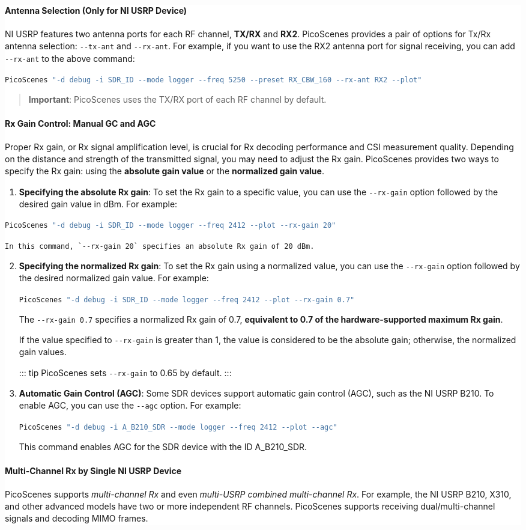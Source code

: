 #### Antenna Selection (Only for NI USRP Device)

NI USRP features two antenna ports for each RF channel, **TX/RX** and **RX2**. PicoScenes provides a pair of options for Tx/Rx antenna selection: `--tx-ant` and `--rx-ant`. For example, if you want to use the RX2 antenna port for signal receiving, you can add `--rx-ant` to the above command:

```bash
PicoScenes "-d debug -i SDR_ID --mode logger --freq 5250 --preset RX_CBW_160 --rx-ant RX2 --plot"
```

>**Important**: PicoScenes uses the TX/RX port of each RF channel by default.

#### Rx Gain Control: Manual GC and AGC

Proper Rx gain, or Rx signal amplification level, is crucial for Rx decoding performance and CSI measurement quality. Depending on the distance and strength of the transmitted signal, you may need to adjust the Rx gain. PicoScenes provides two ways to specify the Rx gain: using the **absolute gain value** or the **normalized gain value**.

1. **Specifying the absolute Rx gain**: To set the Rx gain to a specific value, you can use the `--rx-gain` option followed by the desired gain value in dBm. For example:

```bash
PicoScenes "-d debug -i SDR_ID --mode logger --freq 2412 --plot --rx-gain 20"
```

    In this command, `--rx-gain 20` specifies an absolute Rx gain of 20 dBm.

2. **Specifying the normalized Rx gain**: To set the Rx gain using a normalized value, you can use the `--rx-gain` option followed by the desired normalized gain value. For example:

    ```bash
    PicoScenes "-d debug -i SDR_ID --mode logger --freq 2412 --plot --rx-gain 0.7"
    ```

    The `--rx-gain 0.7` specifies a normalized Rx gain of 0.7, **equivalent to 0.7 of the hardware-supported maximum Rx gain**. 

    If the value specified to `--rx-gain` is greater than 1, the value is considered to be the absolute gain; otherwise, the normalized gain values.

    ::: tip
    PicoScenes sets `--rx-gain` to 0.65 by default.
    :::

3. **Automatic Gain Control (AGC)**: Some SDR devices support automatic gain control (AGC), such as the NI USRP B210. To enable AGC, you can use the `--agc` option. For example:

    ```bash
    PicoScenes "-d debug -i A_B210_SDR --mode logger --freq 2412 --plot --agc"
    ```

    This command enables AGC for the SDR device with the ID A_B210_SDR.
#### Multi-Channel Rx by Single NI USRP Device

PicoScenes supports *multi-channel Rx* and even *multi-USRP combined multi-channel Rx*. For example, the NI USRP B210, X310, and other advanced models have two or more independent RF channels. PicoScenes supports receiving dual/multi-channel signals and decoding MIMO frames.
